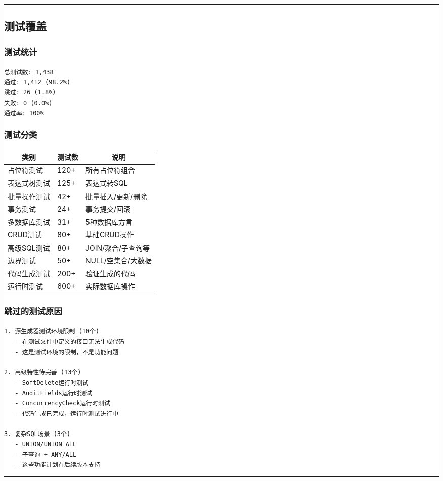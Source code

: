 
---

## 测试覆盖

### 测试统计

```
总测试数: 1,438
通过: 1,412 (98.2%)
跳过: 26 (1.8%)
失败: 0 (0.0%)
通过率: 100%
```

### 测试分类

| 类别 | 测试数 | 说明 |
|------|--------|------|
| 占位符测试 | 120+ | 所有占位符组合 |
| 表达式树测试 | 125+ | 表达式转SQL |
| 批量操作测试 | 42+ | 批量插入/更新/删除 |
| 事务测试 | 24+ | 事务提交/回滚 |
| 多数据库测试 | 31+ | 5种数据库方言 |
| CRUD测试 | 80+ | 基础CRUD操作 |
| 高级SQL测试 | 80+ | JOIN/聚合/子查询等 |
| 边界测试 | 50+ | NULL/空集合/大数据 |
| 代码生成测试 | 200+ | 验证生成的代码 |
| 运行时测试 | 600+ | 实际数据库操作 |

### 跳过的测试原因

```
1. 源生成器测试环境限制 (10个)
   - 在测试文件中定义的接口无法生成代码
   - 这是测试环境的限制，不是功能问题

2. 高级特性待完善 (13个)
   - SoftDelete运行时测试
   - AuditFields运行时测试
   - ConcurrencyCheck运行时测试
   - 代码生成已完成，运行时测试进行中

3. 复杂SQL场景 (3个)
   - UNION/UNION ALL
   - 子查询 + ANY/ALL
   - 这些功能计划在后续版本支持
```

---